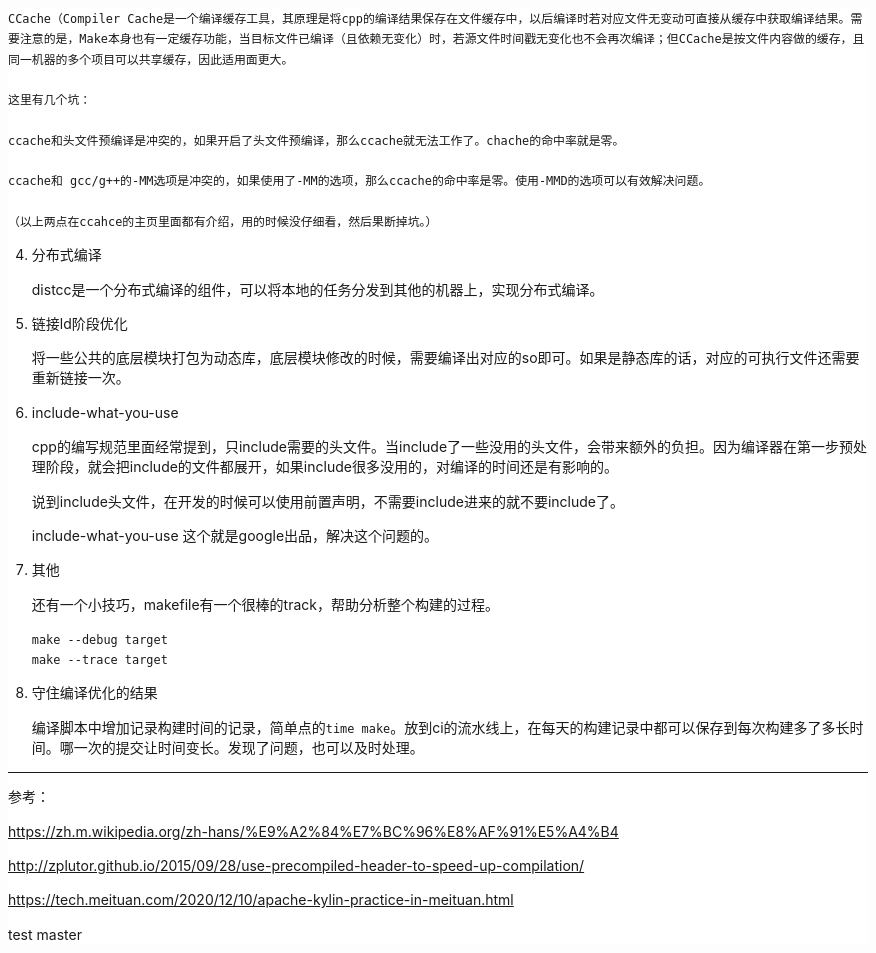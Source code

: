     CCache（Compiler Cache是一个编译缓存工具，其原理是将cpp的编译结果保存在文件缓存中，以后编译时若对应文件无变动可直接从缓存中获取编译结果。需要注意的是，Make本身也有一定缓存功能，当目标文件已编译（且依赖无变化）时，若源文件时间戳无变化也不会再次编译；但CCache是按文件内容做的缓存，且同一机器的多个项目可以共享缓存，因此适用面更大。

    这里有几个坑：

    ccache和头文件预编译是冲突的，如果开启了头文件预编译，那么ccache就无法工作了。chache的命中率就是零。

    ccache和 gcc/g++的-MM选项是冲突的，如果使用了-MM的选项，那么ccache的命中率是零。使用-MMD的选项可以有效解决问题。

    （以上两点在ccahce的主页里面都有介绍，用的时候没仔细看，然后果断掉坑。）

4. 分布式编译

    distcc是一个分布式编译的组件，可以将本地的任务分发到其他的机器上，实现分布式编译。


5. 链接ld阶段优化

    将一些公共的底层模块打包为动态库，底层模块修改的时候，需要编译出对应的so即可。如果是静态库的话，对应的可执行文件还需要重新链接一次。

6. include-what-you-use

    cpp的编写规范里面经常提到，只include需要的头文件。当include了一些没用的头文件，会带来额外的负担。因为编译器在第一步预处理阶段，就会把include的文件都展开，如果include很多没用的，对编译的时间还是有影响的。

    说到include头文件，在开发的时候可以使用前置声明，不需要include进来的就不要include了。 

    include-what-you-use 这个就是google出品，解决这个问题的。


7. 其他

    还有一个小技巧，makefile有一个很棒的track，帮助分析整个构建的过程。
    ```
    make --debug target
    make --trace target
    ```

8. 守住编译优化的结果

    编译脚本中增加记录构建时间的记录，简单点的`time make`。放到ci的流水线上，在每天的构建记录中都可以保存到每次构建多了多长时间。哪一次的提交让时间变长。发现了问题，也可以及时处理。

----

参考：

https://zh.m.wikipedia.org/zh-hans/%E9%A2%84%E7%BC%96%E8%AF%91%E5%A4%B4

http://zplutor.github.io/2015/09/28/use-precompiled-header-to-speed-up-compilation/

https://tech.meituan.com/2020/12/10/apache-kylin-practice-in-meituan.html


test master
